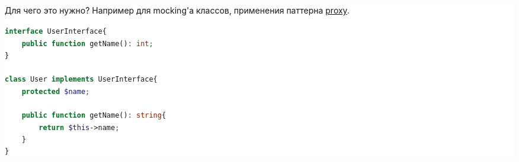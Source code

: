 Для чего это нужно? Например для mocking'а классов, применения паттерна [proxy](https://refactoring.guru/ru/design-patterns/proxy).

```php
interface UserInterface{
    public function getName(): int;
}

class User implements UserInterface{
    protected $name;

    public function getName(): string{
        return $this->name;
    }
}
```